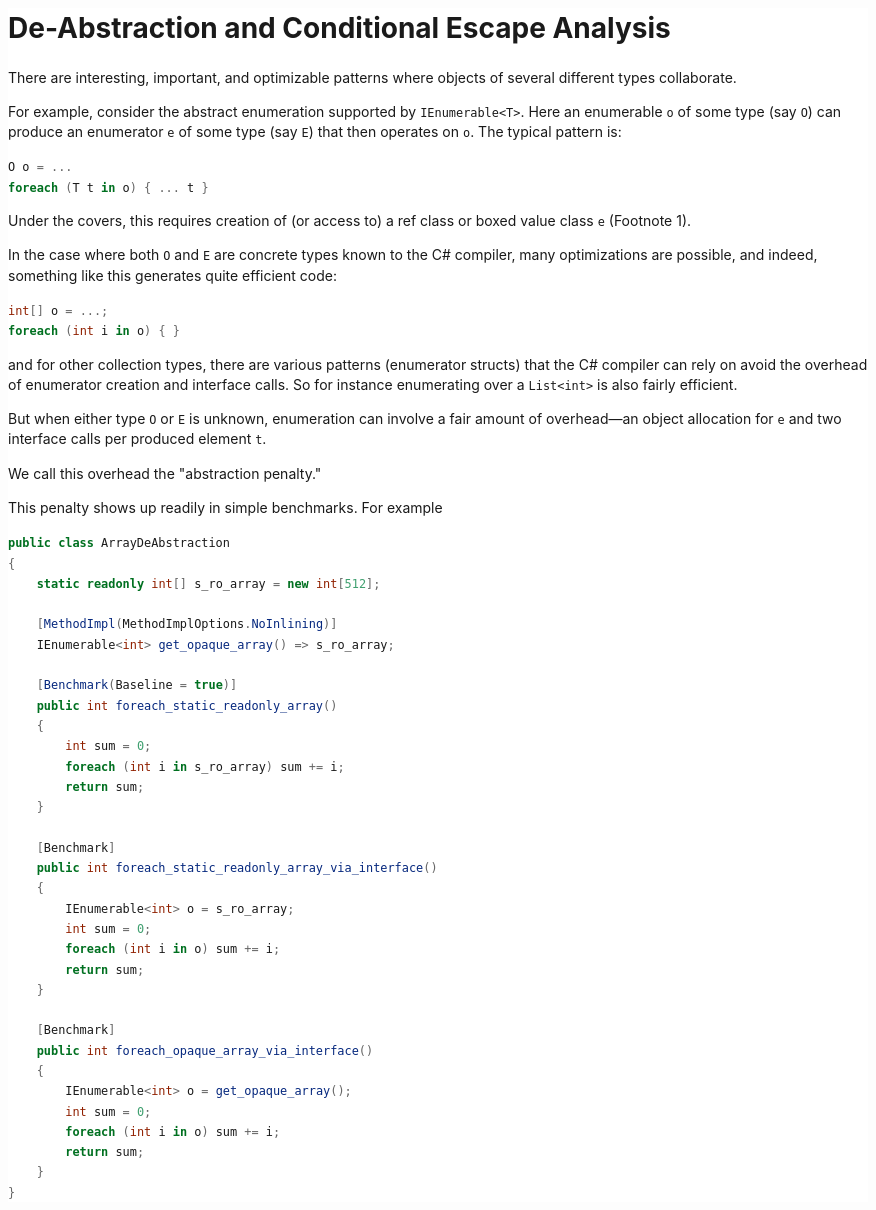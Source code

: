 # De-Abstraction and Conditional Escape Analysis

There are interesting, important, and optimizable patterns where objects of several different types collaborate.

For example, consider the abstract enumeration supported by `IEnumerable<T>`. Here an enumerable `o` of some type (say `O`) can produce an enumerator `e` of some type (say `E`) that then operates on `o`. The typical pattern is:
```C#
O o = ...
foreach (T t in o) { ... t }
```
Under the covers, this requires creation of (or access to) a ref class or boxed value class `e` (Footnote 1).

In the case where both `O` and `E` are concrete types known to the C# compiler, many optimizations are possible, and indeed, something like this generates quite efficient code:
```C#
int[] o = ...;
foreach (int i in o) { }
```
and for other collection types, there are various patterns (enumerator structs) that the C# compiler can rely on avoid the overhead of enumerator creation and interface calls. So for instance enumerating over a `List<int>` is also fairly efficient.

But when either type `O` or `E` is unknown, enumeration can involve a fair amount of overhead&mdash;an object allocation for `e` and two interface calls per produced element `t`.

We call this overhead the "abstraction penalty."

This penalty shows up readily in simple benchmarks. For example
```C#
public class ArrayDeAbstraction
{
    static readonly int[] s_ro_array = new int[512];

    [MethodImpl(MethodImplOptions.NoInlining)]
    IEnumerable<int> get_opaque_array() => s_ro_array;

    [Benchmark(Baseline = true)]
    public int foreach_static_readonly_array()
    {
        int sum = 0;
        foreach (int i in s_ro_array) sum += i;
        return sum;
    }

    [Benchmark]
    public int foreach_static_readonly_array_via_interface()
    {
        IEnumerable<int> o = s_ro_array;
        int sum = 0;
        foreach (int i in o) sum += i;
        return sum;
    }

    [Benchmark]
    public int foreach_opaque_array_via_interface()
    {
        IEnumerable<int> o = get_opaque_array();
        int sum = 0;
        foreach (int i in o) sum += i;
        return sum;
    }
}
```